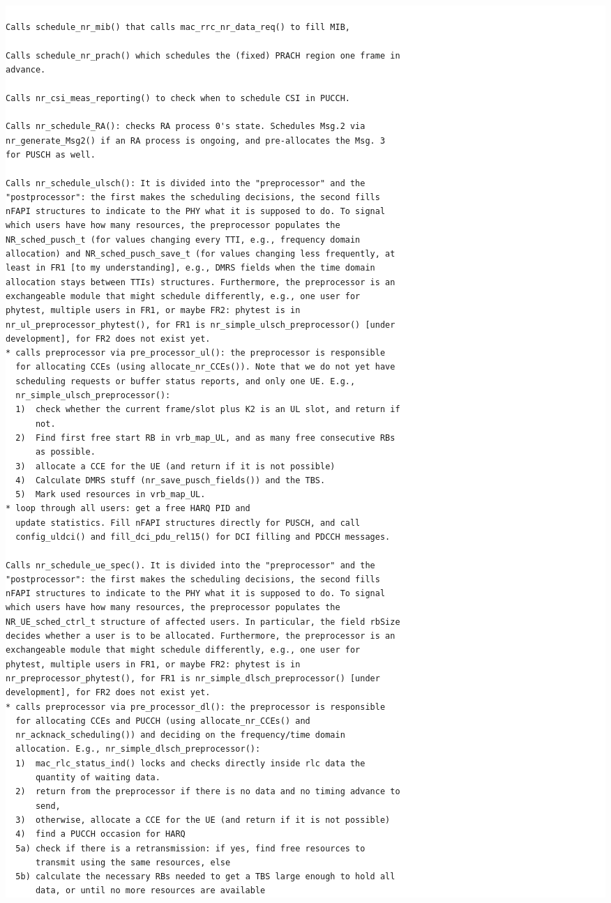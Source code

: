 ```flow

Calls schedule_nr_mib() that calls mac_rrc_nr_data_req() to fill MIB,  

Calls schedule_nr_prach() which schedules the (fixed) PRACH region one frame in
advance.

Calls nr_csi_meas_reporting() to check when to schedule CSI in PUCCH.

Calls nr_schedule_RA(): checks RA process 0's state. Schedules Msg.2 via
nr_generate_Msg2() if an RA process is ongoing, and pre-allocates the Msg. 3
for PUSCH as well.

Calls nr_schedule_ulsch(): It is divided into the "preprocessor" and the
"postprocessor": the first makes the scheduling decisions, the second fills
nFAPI structures to indicate to the PHY what it is supposed to do. To signal
which users have how many resources, the preprocessor populates the
NR_sched_pusch_t (for values changing every TTI, e.g., frequency domain
allocation) and NR_sched_pusch_save_t (for values changing less frequently, at
least in FR1 [to my understanding], e.g., DMRS fields when the time domain
allocation stays between TTIs) structures. Furthermore, the preprocessor is an
exchangeable module that might schedule differently, e.g., one user for
phytest, multiple users in FR1, or maybe FR2: phytest is in
nr_ul_preprocessor_phytest(), for FR1 is nr_simple_ulsch_preprocessor() [under
development], for FR2 does not exist yet.
* calls preprocessor via pre_processor_ul(): the preprocessor is responsible
  for allocating CCEs (using allocate_nr_CCEs()). Note that we do not yet have
  scheduling requests or buffer status reports, and only one UE. E.g.,
  nr_simple_ulsch_preprocessor():
  1)  check whether the current frame/slot plus K2 is an UL slot, and return if
      not.
  2)  Find first free start RB in vrb_map_UL, and as many free consecutive RBs
      as possible.
  3)  allocate a CCE for the UE (and return if it is not possible)
  4)  Calculate DMRS stuff (nr_save_pusch_fields()) and the TBS.
  5)  Mark used resources in vrb_map_UL.
* loop through all users: get a free HARQ PID and
  update statistics. Fill nFAPI structures directly for PUSCH, and call
  config_uldci() and fill_dci_pdu_rel15() for DCI filling and PDCCH messages.

Calls nr_schedule_ue_spec(). It is divided into the "preprocessor" and the
"postprocessor": the first makes the scheduling decisions, the second fills
nFAPI structures to indicate to the PHY what it is supposed to do. To signal
which users have how many resources, the preprocessor populates the
NR_UE_sched_ctrl_t structure of affected users. In particular, the field rbSize
decides whether a user is to be allocated. Furthermore, the preprocessor is an
exchangeable module that might schedule differently, e.g., one user for
phytest, multiple users in FR1, or maybe FR2: phytest is in
nr_preprocessor_phytest(), for FR1 is nr_simple_dlsch_preprocessor() [under
development], for FR2 does not exist yet.
* calls preprocessor via pre_processor_dl(): the preprocessor is responsible
  for allocating CCEs and PUCCH (using allocate_nr_CCEs() and
  nr_acknack_scheduling()) and deciding on the frequency/time domain
  allocation. E.g., nr_simple_dlsch_preprocessor():
  1)  mac_rlc_status_ind() locks and checks directly inside rlc data the
      quantity of waiting data.
  2)  return from the preprocessor if there is no data and no timing advance to
      send,
  3)  otherwise, allocate a CCE for the UE (and return if it is not possible)
  4)  find a PUCCH occasion for HARQ
  5a) check if there is a retransmission: if yes, find free resources to
      transmit using the same resources, else
  5b) calculate the necessary RBs needed to get a TBS large enough to hold all
      data, or until no more resources are available
```